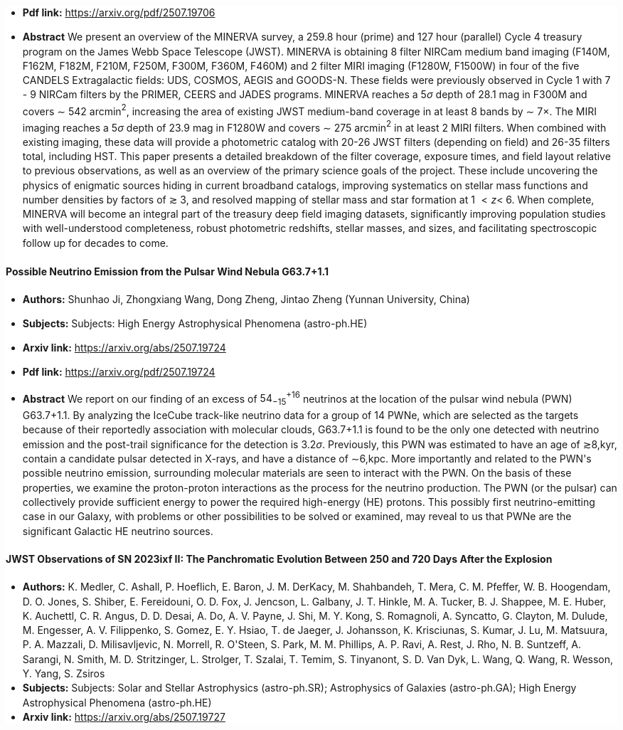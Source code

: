  - **Pdf link:** https://arxiv.org/pdf/2507.19706

 - **Abstract**
 We present an overview of the MINERVA survey, a 259.8 hour (prime) and 127 hour (parallel) Cycle 4 treasury program on the James Webb Space Telescope (JWST). MINERVA is obtaining 8 filter NIRCam medium band imaging (F140M, F162M, F182M, F210M, F250M, F300M, F360M, F460M) and 2 filter MIRI imaging (F1280W, F1500W) in four of the five CANDELS Extragalactic fields: UDS, COSMOS, AEGIS and GOODS-N. These fields were previously observed in Cycle 1 with 7 - 9 NIRCam filters by the PRIMER, CEERS and JADES programs. MINERVA reaches a 5$\sigma$ depth of 28.1 mag in F300M and covers $\sim$ 542 arcmin$^2$, increasing the area of existing JWST medium-band coverage in at least 8 bands by $\sim$ 7$\times$. The MIRI imaging reaches a 5$\sigma$ depth of 23.9 mag in F1280W and covers $\sim$ 275 arcmin$^2$ in at least 2 MIRI filters. When combined with existing imaging, these data will provide a photometric catalog with 20-26 JWST filters (depending on field) and 26-35 filters total, including HST. This paper presents a detailed breakdown of the filter coverage, exposure times, and field layout relative to previous observations, as well as an overview of the primary science goals of the project. These include uncovering the physics of enigmatic sources hiding in current broadband catalogs, improving systematics on stellar mass functions and number densities by factors of $\gtrsim$ 3, and resolved mapping of stellar mass and star formation at 1 $< z <$ 6. When complete, MINERVA will become an integral part of the treasury deep field imaging datasets, significantly improving population studies with well-understood completeness, robust photometric redshifts, stellar masses, and sizes, and facilitating spectroscopic follow up for decades to come.
#### Possible Neutrino Emission from the Pulsar Wind Nebula G63.7+1.1
 - **Authors:** Shunhao Ji, Zhongxiang Wang, Dong Zheng, Jintao Zheng (Yunnan University, China)
 - **Subjects:** Subjects:
High Energy Astrophysical Phenomena (astro-ph.HE)
 - **Arxiv link:** https://arxiv.org/abs/2507.19724

 - **Pdf link:** https://arxiv.org/pdf/2507.19724

 - **Abstract**
 We report on our finding of an excess of $54^{+16}_{-15}$ neutrinos at the location of the pulsar wind nebula (PWN) G63.7+1.1. By analyzing the IceCube track-like neutrino data for a group of 14 PWNe, which are selected as the targets because of their reportedly association with molecular clouds, G63.7+1.1 is found to be the only one detected with neutrino emission and the post-trail significance for the detection is 3.2$\sigma$. Previously, this PWN was estimated to have an age of $\gtrsim$8\,kyr, contain a candidate pulsar detected in X-rays, and have a distance of $\sim$6\,kpc. More importantly and related to the PWN's possible neutrino emission, surrounding molecular materials are seen to interact with the PWN. On the basis of these properties, we examine the proton-proton interactions as the process for the neutrino production. The PWN (or the pulsar) can collectively provide sufficient energy to power the required high-energy (HE) protons. This possibly first neutrino-emitting case in our Galaxy, with problems or other possibilities to be solved or examined, may reveal to us that PWNe are the significant Galactic HE neutrino sources.
#### JWST Observations of SN 2023ixf II: The Panchromatic Evolution Between 250 and 720 Days After the Explosion
 - **Authors:** K. Medler, C. Ashall, P. Hoeflich, E. Baron, J. M. DerKacy, M. Shahbandeh, T. Mera, C. M. Pfeffer, W. B. Hoogendam, D. O. Jones, S. Shiber, E. Fereidouni, O. D. Fox, J. Jencson, L. Galbany, J. T. Hinkle, M. A. Tucker, B. J. Shappee, M. E. Huber, K. Auchettl, C. R. Angus, D. D. Desai, A. Do, A. V. Payne, J. Shi, M. Y. Kong, S. Romagnoli, A. Syncatto, G. Clayton, M. Dulude, M. Engesser, A. V. Filippenko, S. Gomez, E. Y. Hsiao, T. de Jaeger, J. Johansson, K. Krisciunas, S. Kumar, J. Lu, M. Matsuura, P. A. Mazzali, D. Milisavljevic, N. Morrell, R. O'Steen, S. Park, M. M. Phillips, A. P. Ravi, A. Rest, J. Rho, N. B. Suntzeff, A. Sarangi, N. Smith, M. D. Stritzinger, L. Strolger, T. Szalai, T. Temim, S. Tinyanont, S. D. Van Dyk, L. Wang, Q. Wang, R. Wesson, Y. Yang, S. Zsiros
 - **Subjects:** Subjects:
Solar and Stellar Astrophysics (astro-ph.SR); Astrophysics of Galaxies (astro-ph.GA); High Energy Astrophysical Phenomena (astro-ph.HE)
 - **Arxiv link:** https://arxiv.org/abs/2507.19727
